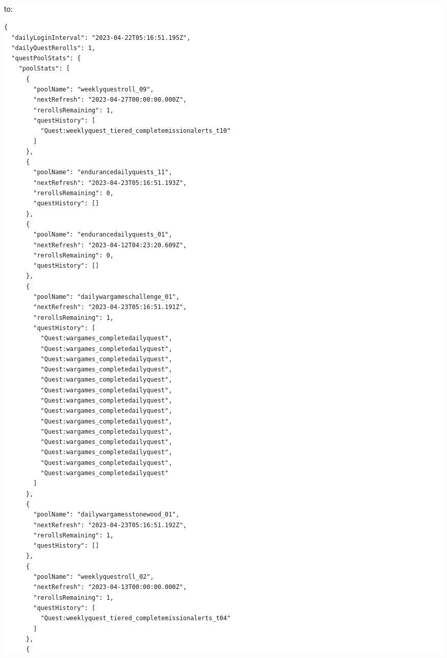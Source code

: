 to:

```
{
  "dailyLoginInterval": "2023-04-22T05:16:51.195Z",
  "dailyQuestRerolls": 1,
  "questPoolStats": {
    "poolStats": [
      {
        "poolName": "weeklyquestroll_09",
        "nextRefresh": "2023-04-27T00:00:00.000Z",
        "rerollsRemaining": 1,
        "questHistory": [
          "Quest:weeklyquest_tiered_completemissionalerts_t10"
        ]
      },
      {
        "poolName": "endurancedailyquests_11",
        "nextRefresh": "2023-04-23T05:16:51.193Z",
        "rerollsRemaining": 0,
        "questHistory": []
      },
      {
        "poolName": "endurancedailyquests_01",
        "nextRefresh": "2023-04-12T04:23:20.609Z",
        "rerollsRemaining": 0,
        "questHistory": []
      },
      {
        "poolName": "dailywargameschallenge_01",
        "nextRefresh": "2023-04-23T05:16:51.191Z",
        "rerollsRemaining": 1,
        "questHistory": [
          "Quest:wargames_completedailyquest",
          "Quest:wargames_completedailyquest",
          "Quest:wargames_completedailyquest",
          "Quest:wargames_completedailyquest",
          "Quest:wargames_completedailyquest",
          "Quest:wargames_completedailyquest",
          "Quest:wargames_completedailyquest",
          "Quest:wargames_completedailyquest",
          "Quest:wargames_completedailyquest",
          "Quest:wargames_completedailyquest",
          "Quest:wargames_completedailyquest",
          "Quest:wargames_completedailyquest",
          "Quest:wargames_completedailyquest",
          "Quest:wargames_completedailyquest"
        ]
      },
      {
        "poolName": "dailywargamesstonewood_01",
        "nextRefresh": "2023-04-23T05:16:51.192Z",
        "rerollsRemaining": 1,
        "questHistory": []
      },
      {
        "poolName": "weeklyquestroll_02",
        "nextRefresh": "2023-04-13T00:00:00.000Z",
        "rerollsRemaining": 1,
        "questHistory": [
          "Quest:weeklyquest_tiered_completemissionalerts_t04"
        ]
      },
      {
```